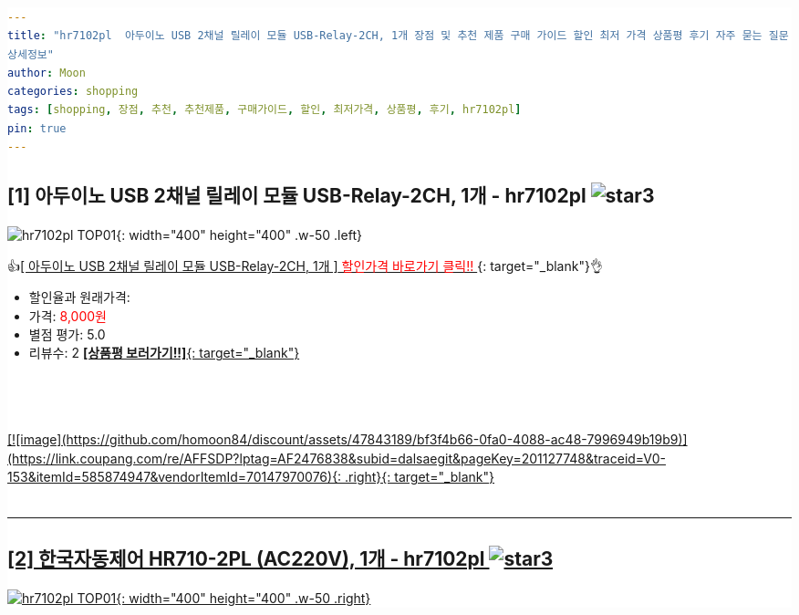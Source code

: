 ```yaml
---
title: "hr7102pl  아두이노 USB 2채널 릴레이 모듈 USB-Relay-2CH, 1개 장점 및 추천 제품 구매 가이드 할인 최저 가격 상품평 후기 자주 묻는 질문 상세정보"
author: Moon
categories: shopping
tags: [shopping, 장점, 추천, 추천제품, 구매가이드, 할인, 최저가격, 상품평, 후기, hr7102pl]
pin: true
---
```



 


        
       
## [1]  아두이노 USB 2채널 릴레이 모듈 USB-Relay-2CH, 1개 - hr7102pl  <img width="81" alt="star3" src="https://user-images.githubusercontent.com/78655692/151471989-9e21d7a8-a7b6-44b0-b598-2bb204b56b00.png">

![hr7102pl TOP01](https://thumbnail7.coupangcdn.com/thumbnails/remote/230x230ex/image/vendor_inventory/f750/7f5779952f0021eb8a469ca20ba1e8b843cf41811d985468f89ce4d36f3f.jpg){: width="400" height="400" .w-50 .left}


👍<a href="https://link.coupang.com/re/AFFSDP?lptag=AF2476838&subid=dalsaegit&pageKey=201127748&traceid=V0-153&itemId=585874947&vendorItemId=70147970076">[ 아두이노 USB 2채널 릴레이 모듈 USB-Relay-2CH, 1개 ]<font color=red> 할인가격 바로가기 클릭!! </font></a>{: target="_blank"}👌
<br>
- 할인율과 원래가격: 
- 가격: <span style='color:red'>8,000원</span>
- 별점 평가: 5.0
- 리뷰수: 2 <a href="https://link.coupang.com/re/AFFSDP?lptag=AF2476838&subid=dalsaegit&pageKey=201127748&traceid=V0-153&itemId=585874947&vendorItemId=70147970076"> <strong>[상품평 보러가기!!]</strong>{: target="_blank"}
<br>
<br>
<br>
[![image](https://github.com/homoon84/discount/assets/47843189/bf3f4b66-0fa0-4088-ac48-7996949b19b9)](https://link.coupang.com/re/AFFSDP?lptag=AF2476838&subid=dalsaegit&pageKey=201127748&traceid=V0-153&itemId=585874947&vendorItemId=70147970076){: .right}{: target="_blank"}
<br>
<br>

---

        
       
## [2]  한국자동제어 HR710-2PL (AC220V), 1개 - hr7102pl  <img width="81" alt="star3" src="https://user-images.githubusercontent.com/78655692/151471989-9e21d7a8-a7b6-44b0-b598-2bb204b56b00.png">

![hr7102pl TOP01](https://thumbnail9.coupangcdn.com/thumbnails/remote/230x230ex/image/vendor_inventory/51f8/3adf8244cfd08f0cbae1e923720638d79ed3410853baf3690fef4a636b26.jpg){: width="400" height="400" .w-50 .right}
